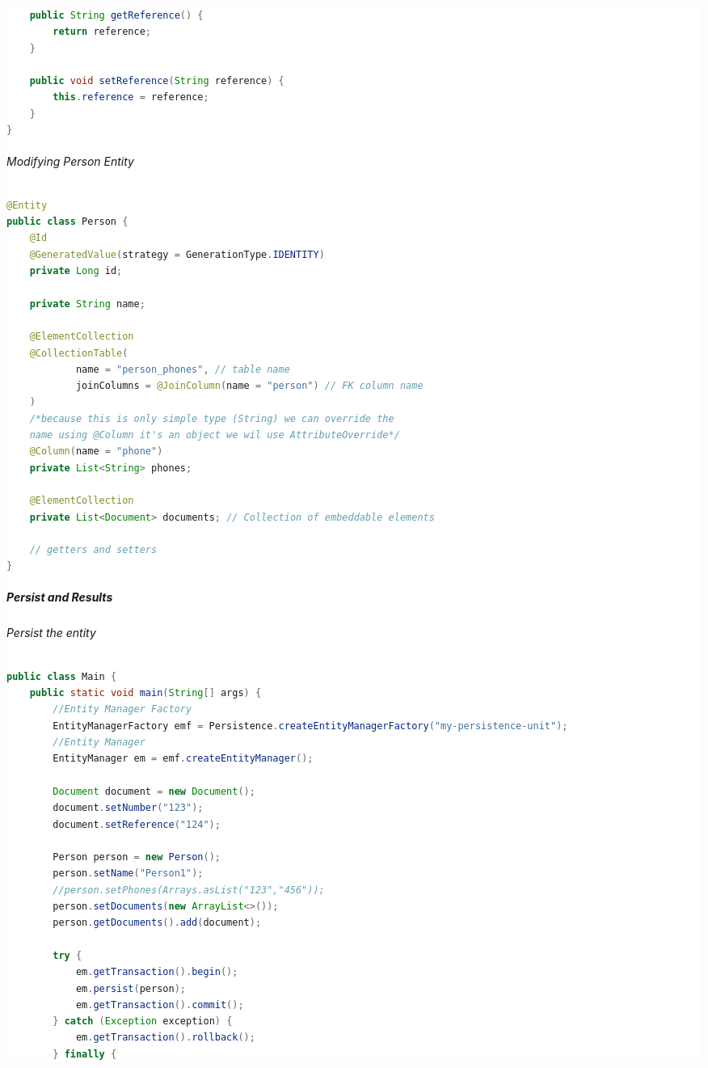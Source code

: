 ```java
    public String getReference() {
        return reference;
    }

    public void setReference(String reference) {
        this.reference = reference;
    }
}
```
###### Modifying Person Entity
```java
@Entity
public class Person {
    @Id
    @GeneratedValue(strategy = GenerationType.IDENTITY)
    private Long id;

    private String name;

    @ElementCollection
    @CollectionTable(
            name = "person_phones", // table name
            joinColumns = @JoinColumn(name = "person") // FK column name
    )
    /*because this is only simple type (String) we can override the
    name using @Column it's an object we wil use AttributeOverride*/
    @Column(name = "phone")
    private List<String> phones;

    @ElementCollection
    private List<Document> documents; // Collection of embeddable elements
    
    // getters and setters
}
```

##### Persist and Results
###### Persist the entity
```java
public class Main {
    public static void main(String[] args) {
        //Entity Manager Factory
        EntityManagerFactory emf = Persistence.createEntityManagerFactory("my-persistence-unit");
        //Entity Manager
        EntityManager em = emf.createEntityManager();

        Document document = new Document();
        document.setNumber("123");
        document.setReference("124");

        Person person = new Person();
        person.setName("Person1");
        //person.setPhones(Arrays.asList("123","456"));
        person.setDocuments(new ArrayList<>());
        person.getDocuments().add(document);

        try {
            em.getTransaction().begin();
            em.persist(person);
            em.getTransaction().commit();
        } catch (Exception exception) {
            em.getTransaction().rollback();
        } finally {
```